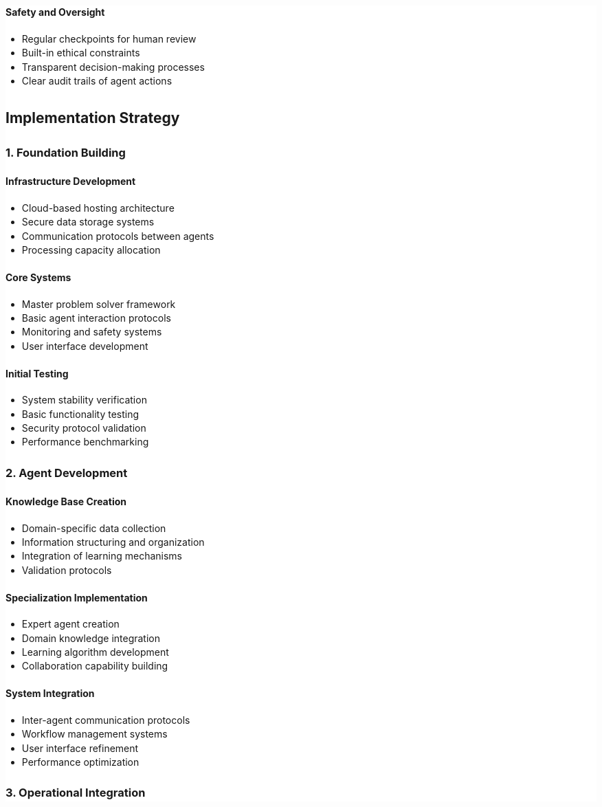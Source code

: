 #### Safety and Oversight
- Regular checkpoints for human review
- Built-in ethical constraints
- Transparent decision-making processes
- Clear audit trails of agent actions

## Implementation Strategy

### 1. Foundation Building

#### Infrastructure Development
- Cloud-based hosting architecture
- Secure data storage systems
- Communication protocols between agents
- Processing capacity allocation

#### Core Systems
- Master problem solver framework
- Basic agent interaction protocols
- Monitoring and safety systems
- User interface development

#### Initial Testing
- System stability verification
- Basic functionality testing
- Security protocol validation
- Performance benchmarking

### 2. Agent Development

#### Knowledge Base Creation
- Domain-specific data collection
- Information structuring and organization
- Integration of learning mechanisms
- Validation protocols

#### Specialization Implementation
- Expert agent creation
- Domain knowledge integration
- Learning algorithm development
- Collaboration capability building

#### System Integration
- Inter-agent communication protocols
- Workflow management systems
- User interface refinement
- Performance optimization

### 3. Operational Integration
